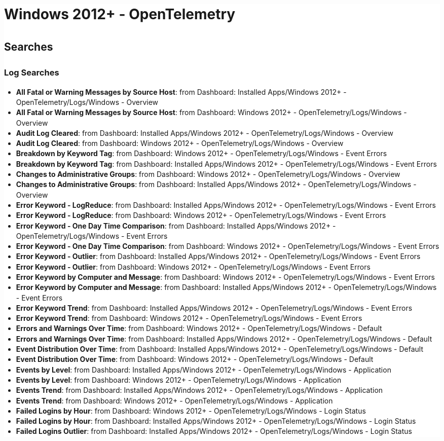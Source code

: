 # Windows 2012+ - OpenTelemetry

## Searches

### Log Searches

- **All Fatal or Warning Messages by Source Host**: from Dashboard: Installed Apps/Windows 2012+ - OpenTelemetry/Logs/Windows - Overview 
- **All Fatal or Warning Messages by Source Host**: from Dashboard: Windows 2012+ - OpenTelemetry/Logs/Windows - Overview 
- **Audit Log Cleared**: from Dashboard: Installed Apps/Windows 2012+ - OpenTelemetry/Logs/Windows - Overview 
- **Audit Log Cleared**: from Dashboard: Windows 2012+ - OpenTelemetry/Logs/Windows - Overview 
- **Breakdown by Keyword Tag**: from Dashboard: Windows 2012+ - OpenTelemetry/Logs/Windows - Event Errors 
- **Breakdown by Keyword Tag**: from Dashboard: Installed Apps/Windows 2012+ - OpenTelemetry/Logs/Windows - Event Errors 
- **Changes to Administrative Groups**: from Dashboard: Windows 2012+ - OpenTelemetry/Logs/Windows - Overview 
- **Changes to Administrative Groups**: from Dashboard: Installed Apps/Windows 2012+ - OpenTelemetry/Logs/Windows - Overview 
- **Error Keyword - LogReduce**: from Dashboard: Installed Apps/Windows 2012+ - OpenTelemetry/Logs/Windows - Event Errors 
- **Error Keyword - LogReduce**: from Dashboard: Windows 2012+ - OpenTelemetry/Logs/Windows - Event Errors 
- **Error Keyword - One Day Time Comparison**: from Dashboard: Installed Apps/Windows 2012+ - OpenTelemetry/Logs/Windows - Event Errors 
- **Error Keyword - One Day Time Comparison**: from Dashboard: Windows 2012+ - OpenTelemetry/Logs/Windows - Event Errors 
- **Error Keyword - Outlier**: from Dashboard: Installed Apps/Windows 2012+ - OpenTelemetry/Logs/Windows - Event Errors 
- **Error Keyword - Outlier**: from Dashboard: Windows 2012+ - OpenTelemetry/Logs/Windows - Event Errors 
- **Error Keyword by Computer and Message**: from Dashboard: Windows 2012+ - OpenTelemetry/Logs/Windows - Event Errors 
- **Error Keyword by Computer and Message**: from Dashboard: Installed Apps/Windows 2012+ - OpenTelemetry/Logs/Windows - Event Errors 
- **Error Keyword Trend**: from Dashboard: Installed Apps/Windows 2012+ - OpenTelemetry/Logs/Windows - Event Errors 
- **Error Keyword Trend**: from Dashboard: Windows 2012+ - OpenTelemetry/Logs/Windows - Event Errors 
- **Errors and Warnings Over Time**: from Dashboard: Windows 2012+ - OpenTelemetry/Logs/Windows - Default 
- **Errors and Warnings Over Time**: from Dashboard: Installed Apps/Windows 2012+ - OpenTelemetry/Logs/Windows - Default 
- **Event Distribution Over Time**: from Dashboard: Installed Apps/Windows 2012+ - OpenTelemetry/Logs/Windows - Default 
- **Event Distribution Over Time**: from Dashboard: Windows 2012+ - OpenTelemetry/Logs/Windows - Default 
- **Events by Level**: from Dashboard: Installed Apps/Windows 2012+ - OpenTelemetry/Logs/Windows - Application 
- **Events by Level**: from Dashboard: Windows 2012+ - OpenTelemetry/Logs/Windows - Application 
- **Events Trend**: from Dashboard: Installed Apps/Windows 2012+ - OpenTelemetry/Logs/Windows - Application 
- **Events Trend**: from Dashboard: Windows 2012+ - OpenTelemetry/Logs/Windows - Application 
- **Failed Logins by Hour**: from Dashboard: Windows 2012+ - OpenTelemetry/Logs/Windows - Login Status 
- **Failed Logins by Hour**: from Dashboard: Installed Apps/Windows 2012+ - OpenTelemetry/Logs/Windows - Login Status 
- **Failed Logins Outlier**: from Dashboard: Installed Apps/Windows 2012+ - OpenTelemetry/Logs/Windows - Login Status 